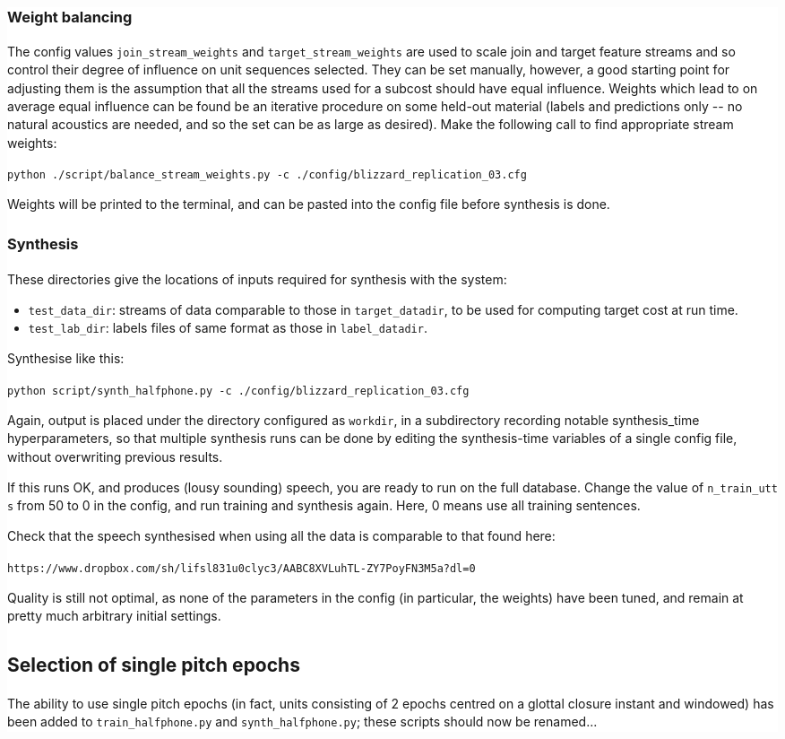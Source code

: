 
### Weight balancing

The config values `join_stream_weights` and `target_stream_weights` are used to scale join and target feature streams and so control their degree of influence on unit sequences selected. They can be set manually, however, a good starting point for adjusting them is the assumption that all the streams used for a subcost should have equal influence. Weights which lead to on average equal influence can be found be an iterative procedure on some held-out material (labels and predictions only -- no natural acoustics are needed, and so the set can be as large as desired). Make the following call to find appropriate stream weights:

```
python ./script/balance_stream_weights.py -c ./config/blizzard_replication_03.cfg
```

Weights will be printed to the terminal, and can be pasted into the config file before synthesis is done.


### Synthesis 

These directories give the locations of inputs required for synthesis with the system:
- `test_data_dir`: streams of data comparable to those in `target_datadir`, to be used for computing target cost at run time.
- `test_lab_dir`: labels files of same format as those in `label_datadir`.

Synthesise like this:

```
python script/synth_halfphone.py -c ./config/blizzard_replication_03.cfg
```

Again, output is placed under the directory configured as `workdir`, in a subdirectory recording notable synthesis_time hyperparameters, so that multiple synthesis runs can be done by editing the synthesis-time variables of a single config file, without overwriting previous results.

If this runs OK, and produces (lousy sounding) speech, you are ready to run on the full database. Change the value of `n_train_utts` from 50 to 0 in the config, and run training and synthesis again. Here, 0 means use all training sentences.

Check that the speech synthesised when using all the data is comparable to that found here:

```
https://www.dropbox.com/sh/lifsl831u0clyc3/AABC8XVLuhTL-ZY7PoyFN3M5a?dl=0
```

Quality is still not optimal, as none of the parameters in the config (in particular, the weights) have been tuned, and remain at pretty much arbitrary initial settings. 






## Selection of single pitch epochs

The ability to use single pitch epochs (in fact, units consisting of 2 epochs centred on a glottal closure instant and windowed) has been added to `train_halfphone.py` and `synth_halfphone.py`; these scripts should now be renamed...
